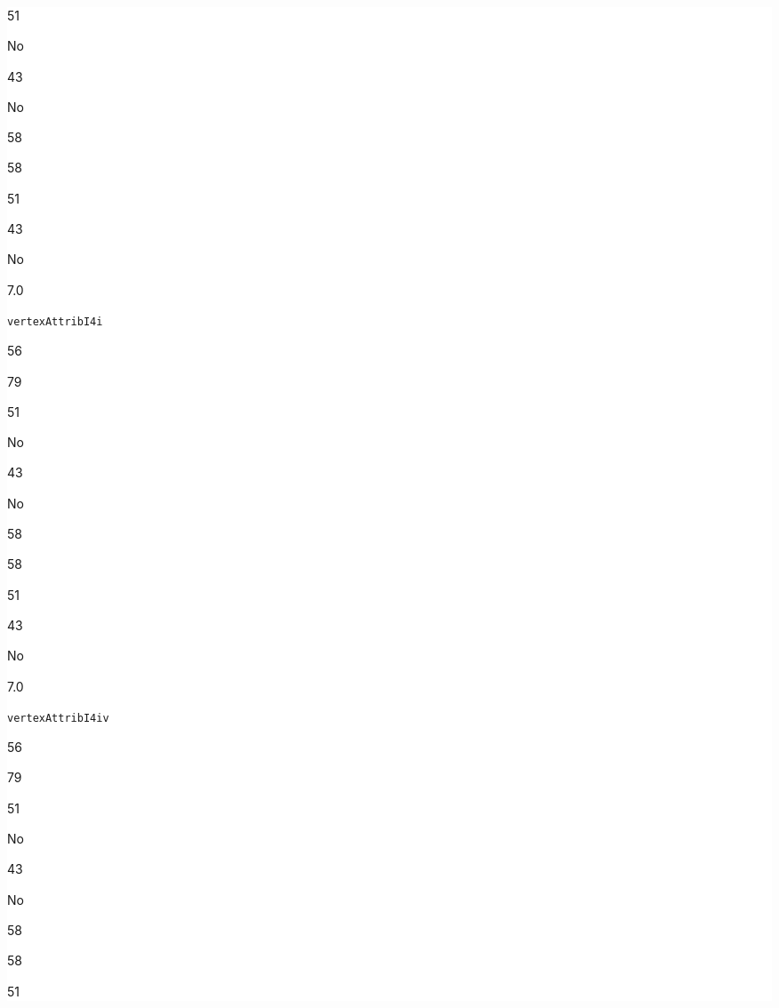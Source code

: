 51

No

43

No

58

58

51

43

No

7.0

`vertexAttribI4i`

56

79

51

No

43

No

58

58

51

43

No

7.0

`vertexAttribI4iv`

56

79

51

No

43

No

58

58

51
